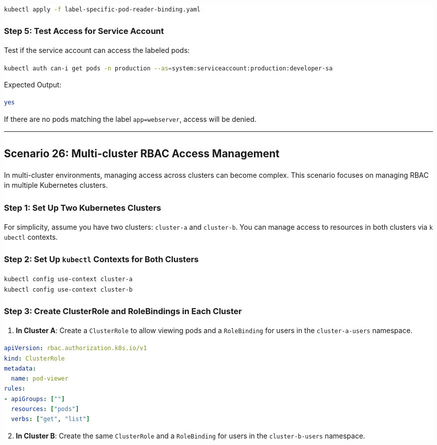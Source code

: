 ```bash
kubectl apply -f label-specific-pod-reader-binding.yaml
```

### **Step 5: Test Access for Service Account**

Test if the service account can access the labeled pods:

```bash
kubectl auth can-i get pods -n production --as=system:serviceaccount:production:developer-sa
```

Expected Output:

```bash
yes
```

If there are no pods matching the label `app=webserver`, access will be denied.

---

## **Scenario 26: Multi-cluster RBAC Access Management**

In multi-cluster environments, managing access across clusters can become complex. This scenario focuses on managing RBAC in multiple Kubernetes clusters.

### **Step 1: Set Up Two Kubernetes Clusters**

For simplicity, assume you have two clusters: `cluster-a` and `cluster-b`. You can manage access to resources in both clusters via `kubectl` contexts.

### **Step 2: Set Up `kubectl` Contexts for Both Clusters**

```bash
kubectl config use-context cluster-a
kubectl config use-context cluster-b
```

### **Step 3: Create ClusterRole and RoleBindings in Each Cluster**

1. **In Cluster A**: Create a `ClusterRole` to allow viewing pods and a `RoleBinding` for users in the `cluster-a-users` namespace.

```yaml
apiVersion: rbac.authorization.k8s.io/v1
kind: ClusterRole
metadata:
  name: pod-viewer
rules:
- apiGroups: [""]
  resources: ["pods"]
  verbs: ["get", "list"]
```

2. **In Cluster B**: Create the same `ClusterRole` and a `RoleBinding` for users in the `cluster-b-users` namespace.
